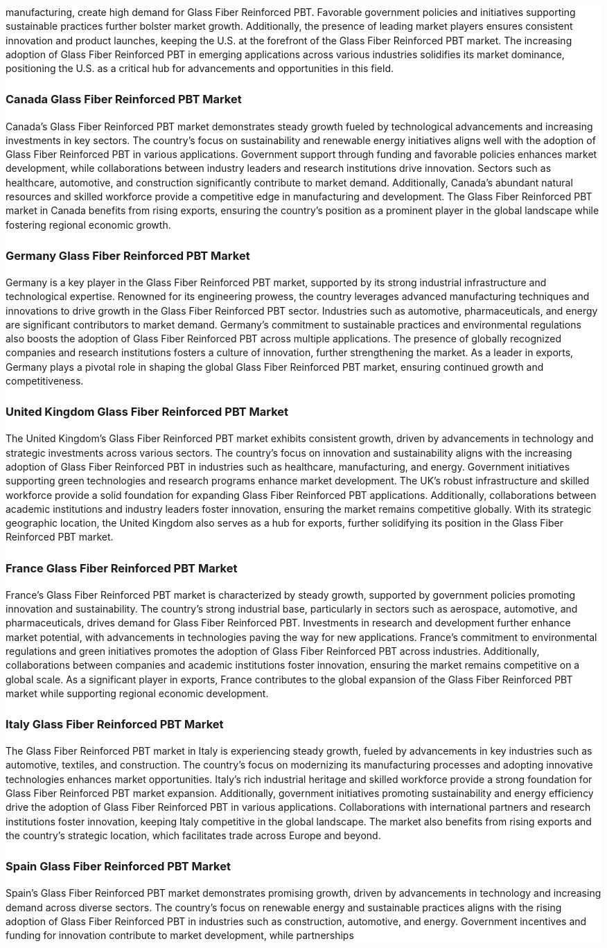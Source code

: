 manufacturing, create high demand for Glass Fiber Reinforced PBT. Favorable government policies and initiatives supporting sustainable practices further bolster market growth. Additionally, the presence of leading market players ensures consistent innovation and product launches, keeping the U.S. at the forefront of the Glass Fiber Reinforced PBT market. The increasing adoption of Glass Fiber Reinforced PBT in emerging applications across various industries solidifies its market dominance, positioning the U.S. as a critical hub for advancements and opportunities in this field.</p><h3>Canada Glass Fiber Reinforced PBT Market</h3><p>Canada&rsquo;s Glass Fiber Reinforced PBT market demonstrates steady growth fueled by technological advancements and increasing investments in key sectors. The country&rsquo;s focus on sustainability and renewable energy initiatives aligns well with the adoption of Glass Fiber Reinforced PBT in various applications. Government support through funding and favorable policies enhances market development, while collaborations between industry leaders and research institutions drive innovation. Sectors such as healthcare, automotive, and construction significantly contribute to market demand. Additionally, Canada&rsquo;s abundant natural resources and skilled workforce provide a competitive edge in manufacturing and development. The Glass Fiber Reinforced PBT market in Canada benefits from rising exports, ensuring the country&rsquo;s position as a prominent player in the global landscape while fostering regional economic growth.</p><h3>Germany Glass Fiber Reinforced PBT Market</h3><p>Germany is a key player in the Glass Fiber Reinforced PBT market, supported by its strong industrial infrastructure and technological expertise. Renowned for its engineering prowess, the country leverages advanced manufacturing techniques and innovations to drive growth in the Glass Fiber Reinforced PBT sector. Industries such as automotive, pharmaceuticals, and energy are significant contributors to market demand. Germany&rsquo;s commitment to sustainable practices and environmental regulations also boosts the adoption of Glass Fiber Reinforced PBT across multiple applications. The presence of globally recognized companies and research institutions fosters a culture of innovation, further strengthening the market. As a leader in exports, Germany plays a pivotal role in shaping the global Glass Fiber Reinforced PBT market, ensuring continued growth and competitiveness.</p><h3>United Kingdom Glass Fiber Reinforced PBT Market</h3><p>The United Kingdom&rsquo;s Glass Fiber Reinforced PBT market exhibits consistent growth, driven by advancements in technology and strategic investments across various sectors. The country&rsquo;s focus on innovation and sustainability aligns with the increasing adoption of Glass Fiber Reinforced PBT in industries such as healthcare, manufacturing, and energy. Government initiatives supporting green technologies and research programs enhance market development. The UK&rsquo;s robust infrastructure and skilled workforce provide a solid foundation for expanding Glass Fiber Reinforced PBT applications. Additionally, collaborations between academic institutions and industry leaders foster innovation, ensuring the market remains competitive globally. With its strategic geographic location, the United Kingdom also serves as a hub for exports, further solidifying its position in the Glass Fiber Reinforced PBT market.</p><h3>France Glass Fiber Reinforced PBT Market</h3><p>France&rsquo;s Glass Fiber Reinforced PBT market is characterized by steady growth, supported by government policies promoting innovation and sustainability. The country&rsquo;s strong industrial base, particularly in sectors such as aerospace, automotive, and pharmaceuticals, drives demand for Glass Fiber Reinforced PBT. Investments in research and development further enhance market potential, with advancements in technologies paving the way for new applications. France&rsquo;s commitment to environmental regulations and green initiatives promotes the adoption of Glass Fiber Reinforced PBT across industries. Additionally, collaborations between companies and academic institutions foster innovation, ensuring the market remains competitive on a global scale. As a significant player in exports, France contributes to the global expansion of the Glass Fiber Reinforced PBT market while supporting regional economic development.</p><h3>Italy Glass Fiber Reinforced PBT Market</h3><p>The Glass Fiber Reinforced PBT market in Italy is experiencing steady growth, fueled by advancements in key industries such as automotive, textiles, and construction. The country&rsquo;s focus on modernizing its manufacturing processes and adopting innovative technologies enhances market opportunities. Italy&rsquo;s rich industrial heritage and skilled workforce provide a strong foundation for Glass Fiber Reinforced PBT market expansion. Additionally, government initiatives promoting sustainability and energy efficiency drive the adoption of Glass Fiber Reinforced PBT in various applications. Collaborations with international partners and research institutions foster innovation, keeping Italy competitive in the global landscape. The market also benefits from rising exports and the country&rsquo;s strategic location, which facilitates trade across Europe and beyond.</p><h3>Spain Glass Fiber Reinforced PBT Market</h3><p>Spain&rsquo;s Glass Fiber Reinforced PBT market demonstrates promising growth, driven by advancements in technology and increasing demand across diverse sectors. The country&rsquo;s focus on renewable energy and sustainable practices aligns with the rising adoption of Glass Fiber Reinforced PBT in industries such as construction, automotive, and energy. Government incentives and funding for innovation contribute to market development, while partnerships
